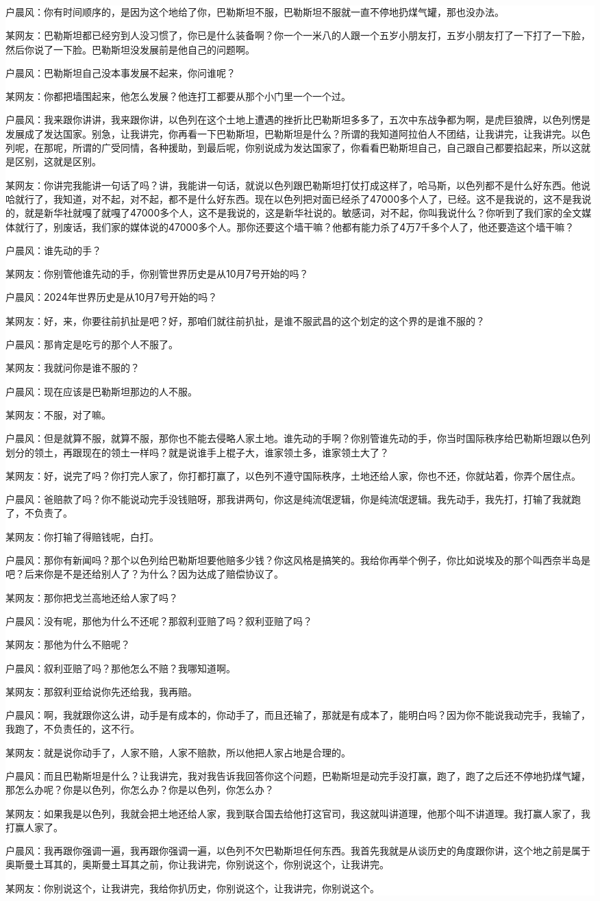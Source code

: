 户晨风：你有时间顺序的，是因为这个地给了你，巴勒斯坦不服，巴勒斯坦不服就一直不停地扔煤气罐，那也没办法。

某网友：巴勒斯坦都已经穷到人没习惯了，你已是什么装备啊？你一个一米八的人跟一个五岁小朋友打，五岁小朋友打了一下打了一下脸，然后你说了一下脸。巴勒斯坦没发展前是他自己的问题啊。

户晨风：巴勒斯坦自己没本事发展不起来，你问谁呢？

某网友：你都把墙围起来，他怎么发展？他连打工都要从那个小门里一个一个过。

户晨风：我来跟你讲讲，我来跟你讲，以色列在这个土地上遭遇的挫折比巴勒斯坦多多了，五次中东战争都为啊，是虎巨狼牌，以色列愣是发展成了发达国家。别急，让我讲完，你再看一下巴勒斯坦，巴勒斯坦是什么？所谓的我知道阿拉伯人不团结，让我讲完，让我讲完。以色列呢，在那呢，所谓的广受同情，各种援助，到最后呢，你别说成为发达国家了，你看看巴勒斯坦自己，自己跟自己都要掐起来，所以这就是区别，这就是区别。

某网友：你讲完我能讲一句话了吗？讲，我能讲一句话，就说以色列跟巴勒斯坦打仗打成这样了，哈马斯，以色列都不是什么好东西。他说哈就行了，我知道，对不起，对不起，都不是什么好东西。现在以色列把对面已经杀了47000多个人了，已经。这不是我说的，这不是我说的，就是新华社就嘎了就嘎了47000多个人，这不是我说的，这是新华社说的。敏感词，对不起，你叫我说什么？你听到了我们家的全文媒体就行了，别废话，我们家的媒体说的47000多个人。那你还要这个墙干嘛？他都有能力杀了4万7千多个人了，他还要造这个墙干嘛？

户晨风：谁先动的手？

某网友：你别管他谁先动的手，你别管世界历史是从10月7号开始的吗？

户晨风：2024年世界历史是从10月7号开始的吗？

某网友：好，来，你要往前扒扯是吧？好，那咱们就往前扒扯，是谁不服武昌的这个划定的这个界的是谁不服的？

户晨风：那肯定是吃亏的那个人不服了。

某网友：我就问你是谁不服的？

户晨风：现在应该是巴勒斯坦那边的人不服。

某网友：不服，对了嘛。

户晨风：但是就算不服，就算不服，那你也不能去侵略人家土地。谁先动的手啊？你别管谁先动的手，你当时国际秩序给巴勒斯坦跟以色列划分的领土，再跟现在的领土一样吗？就是说谁手上棍子大，谁家领土多，谁家领土大了？

某网友：好，说完了吗？你打完人家了，你打都打赢了，以色列不遵守国际秩序，土地还给人家，你也不还，你就站着，你弄个居住点。

户晨风：爸赔款了吗？你不能说动完手没钱赔呀，那我讲两句，你这是纯流氓逻辑，你是纯流氓逻辑。我先动手，我先打，打输了我就跑了，不负责了。

某网友：你打输了得赔钱呢，白打。

户晨风：那你有新闻吗？那个以色列给巴勒斯坦要他赔多少钱？你这风格是搞笑的。我给你再举个例子，你比如说埃及的那个叫西奈半岛是吧？后来你是不是还给别人了？为什么？因为达成了赔偿协议了。

某网友：那你把戈兰高地还给人家了吗？

户晨风：没有呢，那他为什么不还呢？那叙利亚赔了吗？叙利亚赔了吗？

某网友：那他为什么不赔呢？

户晨风：叙利亚赔了吗？那他怎么不赔？我哪知道啊。

某网友：那叙利亚给说你先还给我，我再赔。

户晨风：啊，我就跟你这么讲，动手是有成本的，你动手了，而且还输了，那就是有成本了，能明白吗？因为你不能说我动完手，我输了，我跑了，不负责任的，这不行。

某网友：就是说你动手了，人家不赔，人家不赔款，所以他把人家占地是合理的。

户晨风：而且巴勒斯坦是什么？让我讲完，我对我告诉我回答你这个问题，巴勒斯坦是动完手没打赢，跑了，跑了之后还不停地扔煤气罐，那怎么办呢？你是以色列，你怎么办？你是以色列，你怎么办？

某网友：如果我是以色列，我就会把土地还给人家，我到联合国去给他打这官司，我这就叫讲道理，他那个叫不讲道理。我打赢人家了，我打赢人家了。

户晨风：我再跟你强调一遍，我再跟你强调一遍，以色列不欠巴勒斯坦任何东西。我首先我就是从谈历史的角度跟你讲，这个地之前是属于奥斯曼土耳其的，奥斯曼土耳其之前，你让我讲完，你别说这个，你别说这个，让我讲完。

某网友：你别说这个，让我讲完，我给你扒历史，你别说这个，让我讲完，你别说这个。
